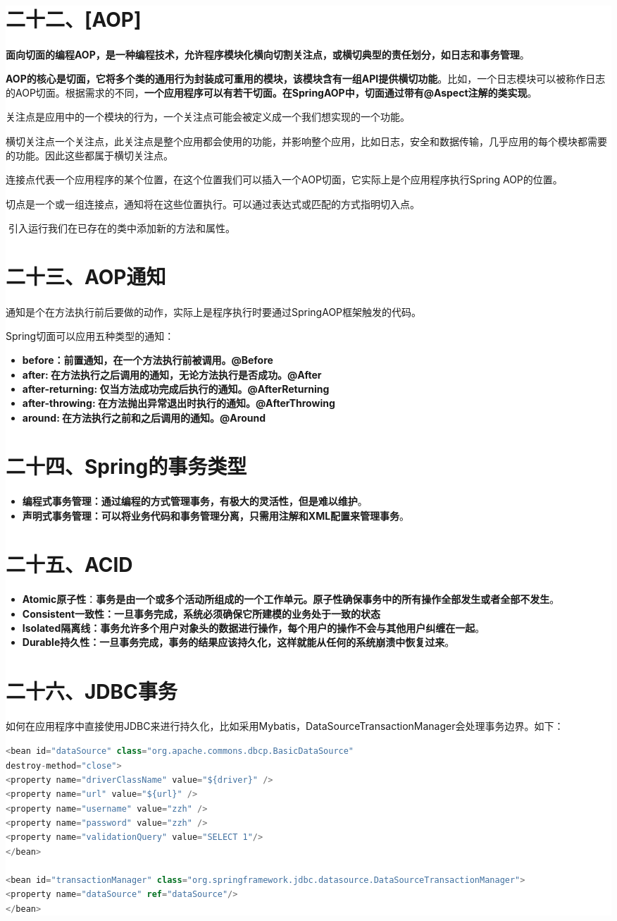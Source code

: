 # 二十二、[AOP]

​	**面向切面的编程AOP，是一种编程技术，允许程序模块化横向切割关注点，或横切典型的责任划分，如日志和事务管理**。

​	**AOP的核心是切面，它将多个类的通用行为封装成可重用的模块，该模块含有一组API提供横切功能**。比如，一个日志模块可以被称作日志的AOP切面。根据需求的不同，**一个应用程序可以有若干切面。在SpringAOP中，切面通过带有@Aspect注解的类实现**。

​	关注点是应用中的一个模块的行为，一个关注点可能会被定义成一个我们想实现的一个功能。

​	横切关注点一个关注点，此关注点是整个应用都会使用的功能，并影响整个应用，比如日志，安全和数据传输，几乎应用的每个模块都需要的功能。因此这些都属于横切关注点。

​	连接点代表一个应用程序的某个位置，在这个位置我们可以插入一个AOP切面，它实际上是个应用程序执行Spring AOP的位置。

​	切点是一个或一组连接点，通知将在这些位置执行。可以通过表达式或匹配的方式指明切入点。

​	引入运行我们在已存在的类中添加新的方法和属性。

# 二十三、AOP通知

​	通知是个在方法执行前后要做的动作，实际上是程序执行时要通过SpringAOP框架触发的代码。

Spring切面可以应用五种类型的通知：

- **before：前置通知，在一个方法执行前被调用。@Before**
- **after: 在方法执行之后调用的通知，无论方法执行是否成功。@After**
- **after-returning: 仅当方法成功完成后执行的通知。@AfterReturning**
- **after-throwing: 在方法抛出异常退出时执行的通知。@AfterThrowing**
- **around: 在方法执行之前和之后调用的通知。@Around**

# 二十四、Spring的事务类型

- **编程式事务管理：通过编程的方式管理事务，有极大的灵活性，但是难以维护**。
- **声明式事务管理：可以将业务代码和事务管理分离，只需用注解和XML配置来管理事务**。

# 二十五、ACID

- **Atomic原子性**：**事务是由一个或多个活动所组成的一个工作单元。原子性确保事务中的所有操作全部发生或者全部不发生**。
- **Consistent一致性：一旦事务完成，系统必须确保它所建模的业务处于一致的状态**
- **Isolated隔离线：事务允许多个用户对象头的数据进行操作，每个用户的操作不会与其他用户纠缠在一起**。
- **Durable持久性：一旦事务完成，事务的结果应该持久化，这样就能从任何的系统崩溃中恢复过来**。

# 二十六、JDBC事务

​	如何在应用程序中直接使用JDBC来进行持久化，比如采用Mybatis，DataSourceTransactionManager会处理事务边界。如下：

```csharp
<bean id="dataSource" class="org.apache.commons.dbcp.BasicDataSource"
destroy-method="close">
<property name="driverClassName" value="${driver}" />
<property name="url" value="${url}" />
<property name="username" value="zzh" />
<property name="password" value="zzh" />
<property name="validationQuery" value="SELECT 1"/>
</bean>

<bean id="transactionManager" class="org.springframework.jdbc.datasource.DataSourceTransactionManager">
<property name="dataSource" ref="dataSource"/>
</bean>
```
